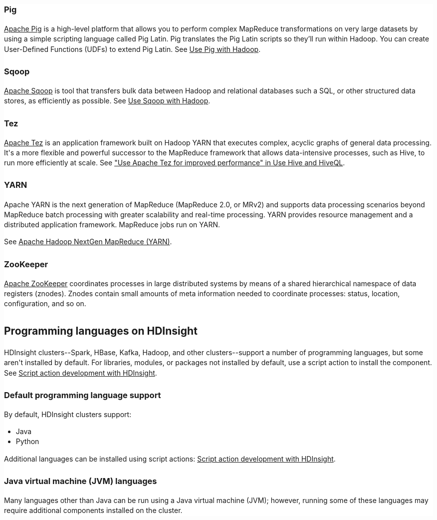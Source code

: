 ### <a name="pig"></a>Pig
<a  target="_blank" href="http://pig.apache.org/">Apache Pig</a> is a high-level platform that allows you to perform complex MapReduce transformations on very large datasets by using a simple scripting language called Pig Latin. Pig translates the Pig Latin scripts so they’ll run within Hadoop. You can create User-Defined Functions (UDFs) to extend Pig Latin. See [Use Pig with Hadoop](hdinsight-use-pig.md).

### <a name="sqoop"></a>Sqoop
<a  target="_blank" href="http://sqoop.apache.org/">Apache Sqoop</a> is tool that transfers bulk data between Hadoop and relational databases such a SQL, or other structured data stores, as efficiently as possible. See [Use Sqoop with Hadoop](hdinsight-use-sqoop.md).

### <a name="tez"></a>Tez
<a  target="_blank" href="http://tez.apache.org/">Apache Tez</a> is an application framework built on Hadoop YARN that executes complex, acyclic graphs of general data processing. It's a more flexible and powerful successor to the MapReduce framework that allows data-intensive processes, such as Hive, to run more efficiently at scale. See ["Use Apache Tez for improved performance" in Use Hive and HiveQL](hdinsight-use-hive.md#usetez).

### <a name="yarn"></a>YARN
Apache YARN is the next generation of MapReduce (MapReduce 2.0, or MRv2) and supports data processing scenarios beyond MapReduce batch processing with greater scalability and real-time processing. YARN provides resource management and a distributed application framework. MapReduce jobs run on YARN.

See <a target="_blank" href="http://hadoop.apache.org/docs/current/hadoop-yarn/hadoop-yarn-site/YARN.html">Apache Hadoop NextGen MapReduce (YARN)</a>.

### <a name="zookeeper"></a>ZooKeeper
<a  target="_blank" href="http://zookeeper.apache.org/">Apache ZooKeeper</a> coordinates processes in large distributed systems by means of a shared hierarchical namespace of data registers (znodes). Znodes contain small amounts of meta information needed to coordinate processes: status, location, configuration, and so on.

## Programming languages on HDInsight
HDInsight clusters--Spark, HBase, Kafka, Hadoop, and other clusters--support a number of programming languages, but some aren't installed by default. For libraries, modules, or packages not installed by default, use a script action to install the component. See [Script action development with HDInsight](hdinsight-hadoop-script-actions-linux.md).

### Default programming language support
By default, HDInsight clusters support:

* Java
* Python

Additional languages can be installed using script actions: [Script action development with HDInsight](hdinsight-hadoop-script-actions-linux.md).

### Java virtual machine (JVM) languages
Many languages other than Java can be run using a Java virtual machine (JVM); however, running some of these languages may require additional components installed on the cluster.
